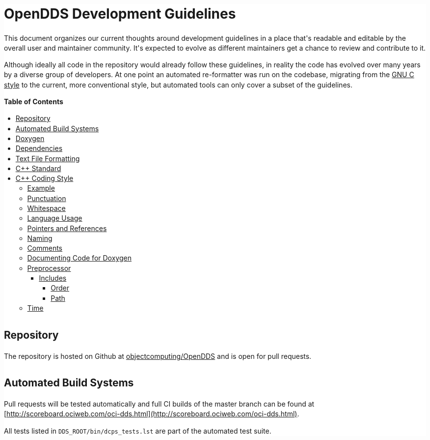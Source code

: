 # OpenDDS Development Guidelines

This document organizes our current thoughts around development guidelines in
a place that's readable and editable by the overall user and maintainer
community. It's expected to evolve as different maintainers get a chance to
review and contribute to it.

Although ideally all code in the repository would already follow these
guidelines, in reality the code has evolved over many years by a diverse group
of developers. At one point an automated re-formatter was run on the codebase,
migrating from the [GNU C
style](https://www.gnu.org/prep/standards/html_node/Writing-C.html) to the
current, more conventional style, but automated tools can only cover a subset
of the guidelines.

**Table of Contents**

* [Repository](#repository)
* [Automated Build Systems](#automated-build-systems)
* [Doxygen](#doxygen)
* [Dependencies](#dependencies)
* [Text File Formatting](#text-file-formatting)
* [C++ Standard](#c-standard)
* [C++ Coding Style](#c-coding-style)
  * [Example](#example)
  * [Punctuation](#punctuation)
  * [Whitespace](#whitespace)
  * [Language Usage](#language-usage)
  * [Pointers and References](#pointers-and-references)
  * [Naming](#naming)
  * [Comments](#comments)
  * [Documenting Code for Doxygen](#documenting-code-for-doxygen)
  * [Preprocessor](#preprocessor)
    * [Includes](#includes)
      * [Order](#order)
      * [Path](#path)
  * [Time](#time)

## Repository

The repository is hosted on Github at
[objectcomputing/OpenDDS](https://github.com/objectcomputing/OpenDDS) and is
open for pull requests.

## Automated Build Systems

Pull requests will be tested automatically and full CI builds of the master
branch can be found at
[http://scoreboard.ociweb.com/oci-dds.html](http://scoreboard.ociweb.com/oci-dds.html).

All tests listed in `DDS_ROOT/bin/dcps_tests.lst` are part of the automated
test suite.
